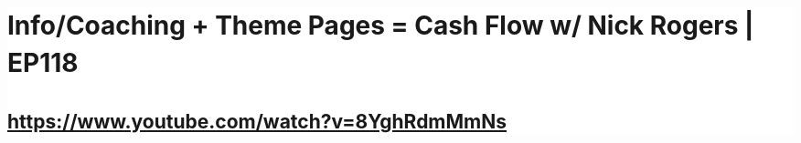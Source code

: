 # Info/Coaching + Theme Pages = Cash Flow w/ Nick Rogers | EP118
## https://www.youtube.com/watch?v=8YghRdmMmNs
